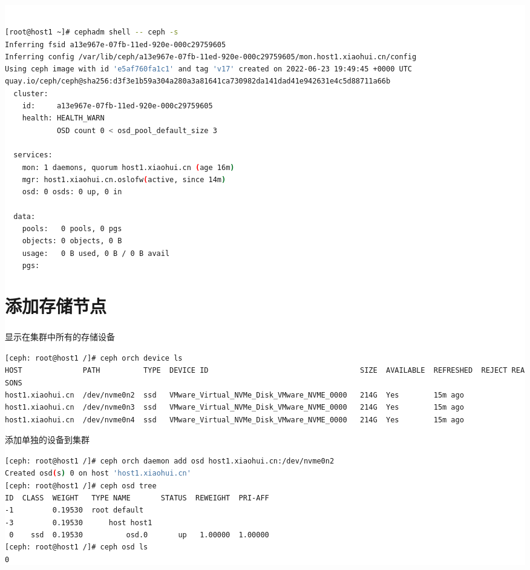 <img src="file:///C:/Users/Xiaohui/AppData/Roaming/marktext/images/2022-07-20-15-29-06-image.png" title="" alt="" width="452">

```bash
[root@host1 ~]# cephadm shell -- ceph -s
Inferring fsid a13e967e-07fb-11ed-920e-000c29759605
Inferring config /var/lib/ceph/a13e967e-07fb-11ed-920e-000c29759605/mon.host1.xiaohui.cn/config
Using ceph image with id 'e5af760fa1c1' and tag 'v17' created on 2022-06-23 19:49:45 +0000 UTC
quay.io/ceph/ceph@sha256:d3f3e1b59a304a280a3a81641ca730982da141dad41e942631e4c5d88711a66b
  cluster:
    id:     a13e967e-07fb-11ed-920e-000c29759605
    health: HEALTH_WARN
            OSD count 0 < osd_pool_default_size 3

  services:
    mon: 1 daemons, quorum host1.xiaohui.cn (age 16m)
    mgr: host1.xiaohui.cn.oslofw(active, since 14m)
    osd: 0 osds: 0 up, 0 in

  data:
    pools:   0 pools, 0 pgs
    objects: 0 objects, 0 B
    usage:   0 B used, 0 B / 0 B avail
    pgs:
```

# 添加存储节点

显示在集群中所有的存储设备

```bash
[ceph: root@host1 /]# ceph orch device ls
HOST              PATH          TYPE  DEVICE ID                                   SIZE  AVAILABLE  REFRESHED  REJECT REASONS
host1.xiaohui.cn  /dev/nvme0n2  ssd   VMware_Virtual_NVMe_Disk_VMware_NVME_0000   214G  Yes        15m ago
host1.xiaohui.cn  /dev/nvme0n3  ssd   VMware_Virtual_NVMe_Disk_VMware_NVME_0000   214G  Yes        15m ago
host1.xiaohui.cn  /dev/nvme0n4  ssd   VMware_Virtual_NVMe_Disk_VMware_NVME_0000   214G  Yes        15m ago
```

添加单独的设备到集群

```bash
[ceph: root@host1 /]# ceph orch daemon add osd host1.xiaohui.cn:/dev/nvme0n2
Created osd(s) 0 on host 'host1.xiaohui.cn'
[ceph: root@host1 /]# ceph osd tree
ID  CLASS  WEIGHT   TYPE NAME       STATUS  REWEIGHT  PRI-AFF
-1         0.19530  root default
-3         0.19530      host host1
 0    ssd  0.19530          osd.0       up   1.00000  1.00000
[ceph: root@host1 /]# ceph osd ls
0
```
